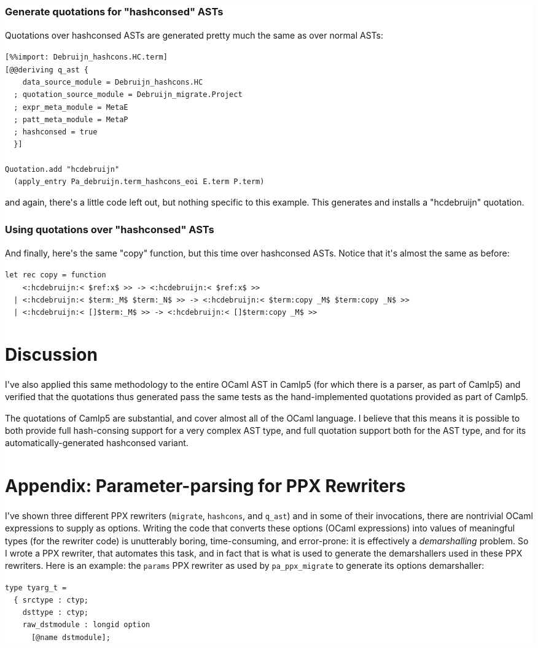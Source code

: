 ### Generate quotations for "hashconsed" ASTs

Quotations over hashconsed ASTs are generated pretty much the same as over normal ASTs:
```
[%%import: Debruijn_hashcons.HC.term]
[@@deriving q_ast {
    data_source_module = Debruijn_hashcons.HC
  ; quotation_source_module = Debruijn_migrate.Project
  ; expr_meta_module = MetaE
  ; patt_meta_module = MetaP
  ; hashconsed = true
  }]

Quotation.add "hcdebruijn"
  (apply_entry Pa_debruijn.term_hashcons_eoi E.term P.term)

```

and again, there's a little code left out, but nothing specific to
this example.  This generates and installs a "hcdebruijn" quotation.

### Using quotations over "hashconsed" ASTs

And finally, here's the same "copy" function, but this time over
hashconsed ASTs.  Notice that it's almost the same as before:

```
let rec copy = function
    <:hcdebruijn:< $ref:x$ >> -> <:hcdebruijn:< $ref:x$ >>
  | <:hcdebruijn:< $term:_M$ $term:_N$ >> -> <:hcdebruijn:< $term:copy _M$ $term:copy _N$ >>
  | <:hcdebruijn:< []$term:_M$ >> -> <:hcdebruijn:< []$term:copy _M$ >>
```

# Discussion

I've also applied this same methodology to the entire OCaml AST in
Camlp5 (for which there is a parser, as part of Camlp5) and verified
that the quotations thus generated pass the same tests as the
hand-implemented quotations provided as part of Camlp5.

The quotations of Camlp5 are substantial, and cover almost all of the
OCaml language.  I believe that this means it is possible to both
provide full hash-consing support for a very complex AST type, and
full quotation support both for the AST type, and for its
automatically-generated hashconsed variant.

# Appendix: Parameter-parsing for PPX Rewriters

I've shown three different PPX rewriters (`migrate`, `hashcons`, and
`q_ast`) and in some of their invocations, there are nontrivial OCaml
expressions to supply as options.  Writing the code that converts
these options (OCaml expressions) into values of meaningful types (for
the rewriter code) is unutterably boring, time-consuming, and error-prone: it is
effectively a *demarshalling* problem.  So I wrote a PPX rewriter,
that automates this task, and in fact that is what is used to generate
the demarshallers used in these PPX rewriters.  Here is an example:
the `params` PPX rewriter as used by `pa_ppx_migrate` to generate
its options demarshaller:
```
type tyarg_t =
  { srctype : ctyp;
    dsttype : ctyp;
    raw_dstmodule : longid option
      [@name dstmodule];
```
